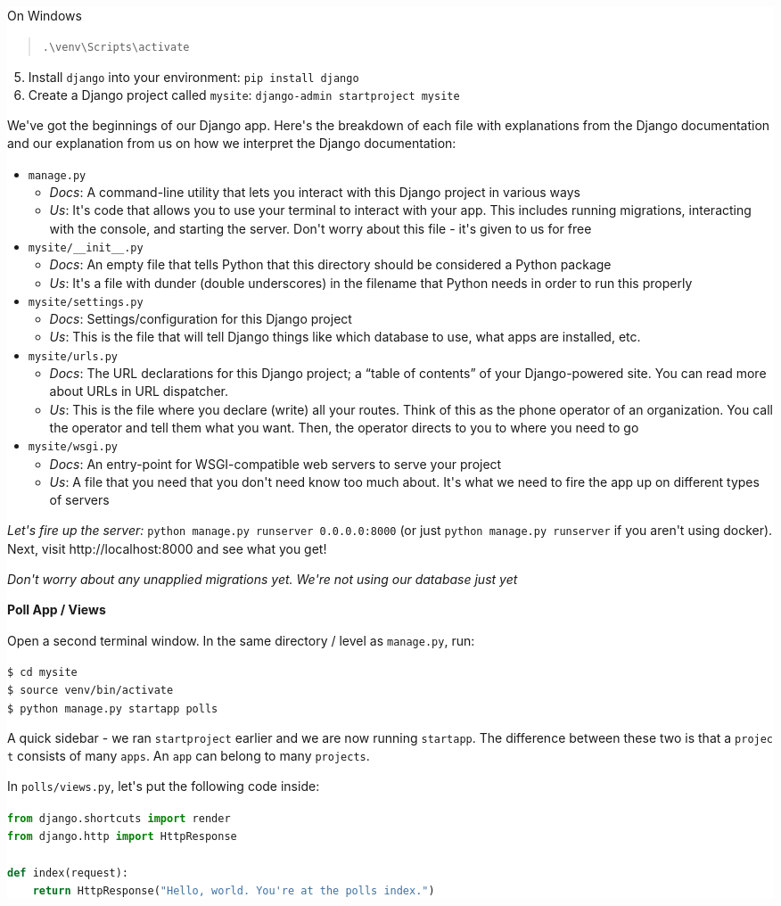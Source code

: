    On Windows 
   > `.\venv\Scripts\activate`
5. Install `django` into your environment: `pip install django`
6. Create a Django project called `mysite`: `django-admin startproject mysite`


We've got the beginnings of our Django app. Here's the breakdown of each file with explanations from the Django documentation and our explanation from us on how we interpret the Django documentation:

- `manage.py`
  - *Docs*: A command-line utility that lets you interact with this Django project in various ways
  - *Us*: It's code that allows you to use your terminal to interact with your app. This includes running migrations, interacting with the console, and starting the server. Don't worry about this file - it's given to us for free
- `mysite/__init__.py`
  - *Docs*: An empty file that tells Python that this directory should be considered a Python package
  - *Us*: It's a file with dunder (double underscores) in the filename that Python needs in order to run this properly
- `mysite/settings.py`
  - *Docs*: Settings/configuration for this Django project
  - *Us*: This is the file that will tell Django things like which database to use, what apps are installed, etc.
- `mysite/urls.py`
  - *Docs*: The URL declarations for this Django project; a “table of contents” of your Django-powered site. You can read more about URLs in URL dispatcher.
  - *Us*: This is the file where you declare (write) all your routes. Think of this as the phone operator of an organization. You call the operator and tell them what you want. Then, the operator directs to you to where you need to go
- `mysite/wsgi.py`
  - *Docs*: An entry-point for WSGI-compatible web servers to serve your project
  - *Us*: A file that you need that you don't need know too much about. It's what we need to fire the app up on different types of servers

*Let's fire up the server:* `python manage.py runserver 0.0.0.0:8000` (or just `python manage.py runserver` if you aren't using docker). Next, visit http://localhost:8000 and see what you get!

*Don't worry about any unapplied migrations yet. We're not using our database just yet*

**Poll App / Views**

Open a second terminal window. In the same directory / level as `manage.py`, run:

```bash
$ cd mysite
$ source venv/bin/activate
$ python manage.py startapp polls
```

A quick sidebar - we ran `startproject` earlier and we are now running `startapp`. The difference between these two is that a `project` consists of many `apps`. An `app` can belong to many `projects`.

In `polls/views.py`, let's put the following code inside:
```python
from django.shortcuts import render
from django.http import HttpResponse

def index(request):
    return HttpResponse("Hello, world. You're at the polls index.")
```
